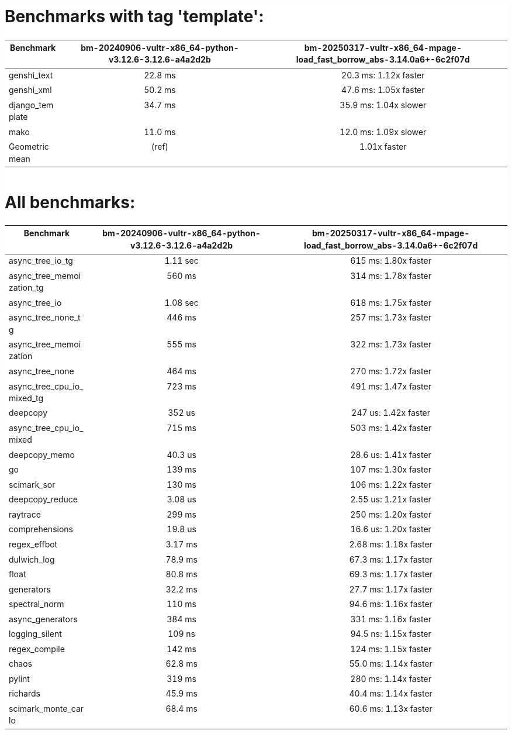 Benchmarks with tag 'template':
===============================

| Benchmark       | bm-20240906-vultr-x86_64-python-v3.12.6-3.12.6-a4a2d2b | bm-20250317-vultr-x86_64-mpage-load_fast_borrow_abs-3.14.0a6+-6c2f07d |
|-----------------|:------------------------------------------------------:|:---------------------------------------------------------------------:|
| genshi_text     | 22.8 ms                                                | 20.3 ms: 1.12x faster                                                 |
| genshi_xml      | 50.2 ms                                                | 47.6 ms: 1.05x faster                                                 |
| django_template | 34.7 ms                                                | 35.9 ms: 1.04x slower                                                 |
| mako            | 11.0 ms                                                | 12.0 ms: 1.09x slower                                                 |
| Geometric mean  | (ref)                                                  | 1.01x faster                                                          |

All benchmarks:
===============

| Benchmark                  | bm-20240906-vultr-x86_64-python-v3.12.6-3.12.6-a4a2d2b | bm-20250317-vultr-x86_64-mpage-load_fast_borrow_abs-3.14.0a6+-6c2f07d |
|----------------------------|:------------------------------------------------------:|:---------------------------------------------------------------------:|
| async_tree_io_tg           | 1.11 sec                                               | 615 ms: 1.80x faster                                                  |
| async_tree_memoization_tg  | 560 ms                                                 | 314 ms: 1.78x faster                                                  |
| async_tree_io              | 1.08 sec                                               | 618 ms: 1.75x faster                                                  |
| async_tree_none_tg         | 446 ms                                                 | 257 ms: 1.73x faster                                                  |
| async_tree_memoization     | 555 ms                                                 | 322 ms: 1.73x faster                                                  |
| async_tree_none            | 464 ms                                                 | 270 ms: 1.72x faster                                                  |
| async_tree_cpu_io_mixed_tg | 723 ms                                                 | 491 ms: 1.47x faster                                                  |
| deepcopy                   | 352 us                                                 | 247 us: 1.42x faster                                                  |
| async_tree_cpu_io_mixed    | 715 ms                                                 | 503 ms: 1.42x faster                                                  |
| deepcopy_memo              | 40.3 us                                                | 28.6 us: 1.41x faster                                                 |
| go                         | 139 ms                                                 | 107 ms: 1.30x faster                                                  |
| scimark_sor                | 130 ms                                                 | 106 ms: 1.22x faster                                                  |
| deepcopy_reduce            | 3.08 us                                                | 2.55 us: 1.21x faster                                                 |
| raytrace                   | 299 ms                                                 | 250 ms: 1.20x faster                                                  |
| comprehensions             | 19.8 us                                                | 16.6 us: 1.20x faster                                                 |
| regex_effbot               | 3.17 ms                                                | 2.68 ms: 1.18x faster                                                 |
| dulwich_log                | 78.9 ms                                                | 67.3 ms: 1.17x faster                                                 |
| float                      | 80.8 ms                                                | 69.3 ms: 1.17x faster                                                 |
| generators                 | 32.2 ms                                                | 27.7 ms: 1.17x faster                                                 |
| spectral_norm              | 110 ms                                                 | 94.6 ms: 1.16x faster                                                 |
| async_generators           | 384 ms                                                 | 331 ms: 1.16x faster                                                  |
| logging_silent             | 109 ns                                                 | 94.5 ns: 1.15x faster                                                 |
| regex_compile              | 142 ms                                                 | 124 ms: 1.15x faster                                                  |
| chaos                      | 62.8 ms                                                | 55.0 ms: 1.14x faster                                                 |
| pylint                     | 319 ms                                                 | 280 ms: 1.14x faster                                                  |
| richards                   | 45.9 ms                                                | 40.4 ms: 1.14x faster                                                 |
| scimark_monte_carlo        | 68.4 ms                                                | 60.6 ms: 1.13x faster                                                 |